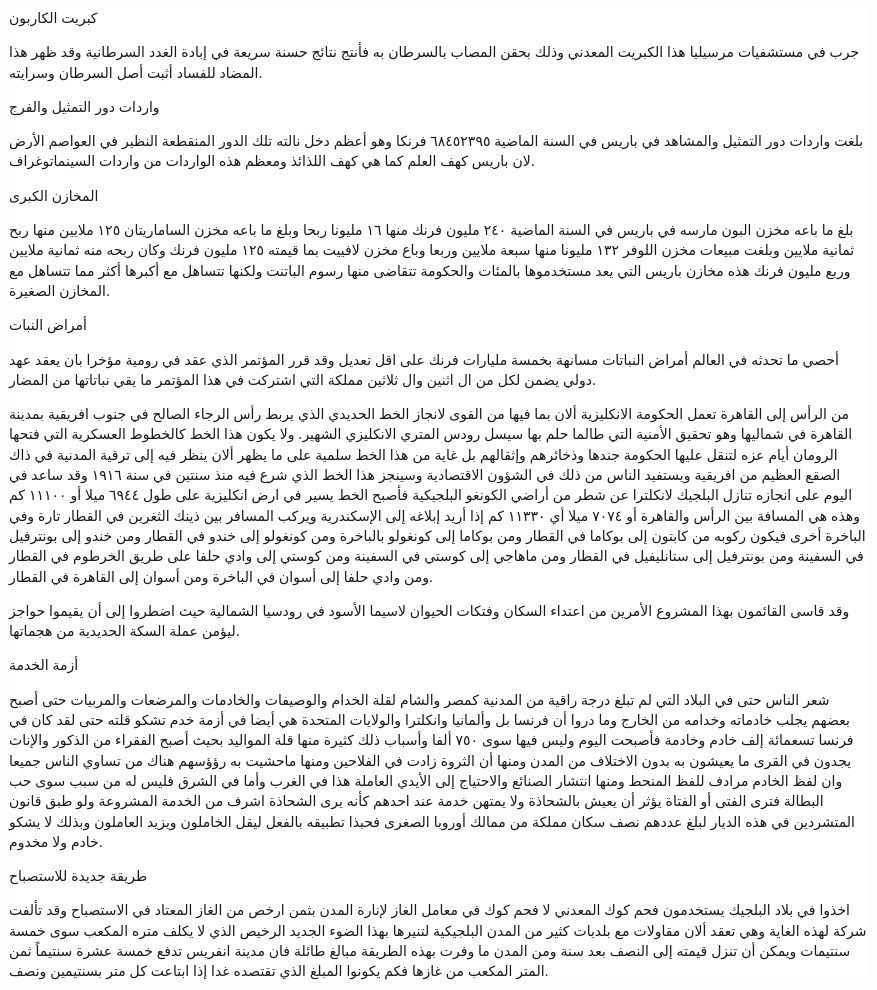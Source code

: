  كبريت الكاربون 

 جرب في مستشفيات مرسيليا هذا الكبريت المعدني وذلك بحقن المصاب بالسرطان به فأنتج نتائج حسنة سريعة في إبادة الغدد السرطانية وقد ظهر هذا المضاد للفساد أثبت أصل السرطان وسرايته. 

 واردات دور التمثيل والفرج 

 بلغت واردات دور التمثيل والمشاهد في باريس في السنة الماضية  ٦٨٤٥٢٣٩٥  فرنكا وهو أعظم دخل نالته تلك الدور المنقطعة النظير في العواصم الأرض لان باريس كهف العلم كما هي كهف اللذائذ ومعظم هذه الواردات من واردات السينماتوغراف. 

 المخازن الكبرى 

 بلغ ما باعه مخزن البون مارسه في باريس في السنة الماضية  ٢٤٠  مليون فرنك منها  ١٦  مليونا ربحا وبلغ ما باعه مخزن الساماريتان  ١٢٥  ملايين منها ربح  ثمانية  ملايين وبلغت مبيعات مخزن اللوفر  ١٣٢  مليونا منها  سبعة  ملايين وربعا وباع مخزن لافييت بما قيمته  ١٢٥  مليون فرنك وكان ربحه منه  ثمانية  ملايين وربع مليون فرنك هذه مخازن باريس التي يعد مستخدموها بالمئات والحكومة تتقاضى منها رسوم الباتنت ولكنها تتساهل مع أكبرها أكثر مما تتساهل مع المخازن الصغيرة. 

 أمراض النبات 

 أحصي ما تحدثه في العالم أمراض النباتات مسانهة بخمسة مليارات فرنك على اقل تعديل وقد قرر المؤتمر الذي عقد في رومية مؤخرا بان يعقد عهد دولي يضمن لكل من ال  اثنين  وال  ثلاثين  مملكة التي اشتركت في هذا المؤتمر ما يقي نباتاتها من المضار. 

 من الرأس إلى القاهرة   تعمل الحكومة الانكليزية ألان بما فيها من القوى لانجاز الخط الحديدي الذي يربط رأس الرجاء الصالح في جنوب افريقية بمدينة القاهرة في شماليها وهو تحقيق الأمنية التي طالما حلم بها سيسل رودس المتري الانكليزي الشهير. ولا يكون هذا الخط كالخطوط العسكرية التي فتحها الرومان أيام عزه لتنقل عليها الحكومة جندها وذخائرهم وإثقالهم بل غاية من هذا الخط سلمية على ما يظهر ألان ينظر فيه إلى ترقية المدنية في ذاك الصقع العظيم من افريقية ويستفيد الناس من ذلك في الشؤون الاقتصادية وسينجز هذا الخط الذي شرع فيه منذ سنتين في سنة  ١٩١٦  وقد ساعد في اليوم على انجازه تنازل البلجيك لانكلترا عن شطر من أراضي الكونغو البلجيكية فأصبح الخط يسير في ارض انكليزية على طول  ٦٩٤٤  ميلا أو  ١١١٠٠  كم وهذه هي المسافة بين الرأس والقاهرة أو  ٧٠٧٤  ميلا أي  ١١٣٣٠  كم إذا أريد إبلاغه إلى الإسكندرية ويركب المسافر بين ذينك الثغرين في القطار تارة وفي الباخرة أخرى فيكون ركوبه من كابتون إلى بوكاما في القطار ومن بوكاما إلى كونغولو بالباخرة ومن كونغولو إلى خندو في القطار ومن خندو إلى بونترفيل في السفينة ومن بونترفيل إلى ستانليفيل في القطار ومن ماهاجي إلى كوستي في السفينة ومن كوستي إلى وادي حلفا على طريق الخرطوم في القطار ومن وادي حلفا إلى أسوان في الباخرة ومن أسوان إلى القاهرة في القطار. 

 وقد قاسى القائمون بهذا المشروع الأمرين من اعتداء السكان وفتكات الحيوان لاسيما الأسود في رودسيا الشمالية حيث اضطروا إلى أن يقيموا حواجز ليؤمن عملة السكة الحديدية من هجماتها. 

 أزمة الخدمة 

 شعر الناس حتى في البلاد التي لم تبلغ درجة راقية من المدنية كمصر والشام لقلة الخدام والوصيفات والخادمات والمرضعات والمربيات حتى أصبح بعضهم يجلب خادماته وخدامه من الخارج وما دروا أن فرنسا بل وألمانيا وانكلترا والولايات المتحدة هي أيضا في أزمة خدم تشكو قلته حتى لقد كان في فرنسا  تسعمائة  إلف  خادم وخادمة فأصبحت اليوم وليس فيها سوى  ٧٥٠  ألفا وأسباب ذلك كثيرة منها قلة المواليد بحيث أصبح الفقراء من الذكور والإناث يجدون في القرى ما يعيشون به بدون الاختلاف من المدن ومنها أن الثروة زادت   في الفلاحين ومنها ماحشيت به رؤؤسهم هناك من تساوي الناس جميعا وان لفظ الخادم مرادف للفظ المنحط ومنها انتشار الصنائع والاحتياج إلى الأيدي العاملة هذا في الغرب وأما في الشرق فليس له من سبب سوى حب البطالة فترى الفتى أو الفتاة يؤثر أن يعيش بالشحاذة ولا يمتهن خدمة عند احدهم كأنه يرى الشحاذة اشرف من الخدمة المشروعة ولو طبق قانون المتشردين في هذه الديار لبلغ عددهم نصف سكان مملكة من ممالك أوروبا الصغرى فحبذا تطبيقه بالفعل ليقل الخاملون ويزيد العاملون وبذلك لا يشكو خادم ولا مخدوم. 

 طريقة جديدة للاستصباح 

 اخذوا في بلاد البلجيك يستخدمون فحم كوك المعدني لا فحم كوك في معامل الغاز لإنارة المدن بثمن ارخص من الغاز المعتاد في الاستصباح وقد تألفت شركة لهذه الغاية وهي تعقد ألان مقاولات مع بلديات كثير من المدن البلجيكية لتنيرها بهذا الضوء الجديد الرخيص الذي لا يكلف متره المكعب سوى  خمسة  سنتيمات ويمكن أن تنزل قيمته إلى النصف بعد سنة ومن المدن ما وفرت بهذه الطريقة مبالغ طائلة فان مدينة انفريس تدفع  خمسة  عشرة  سنتيماً ثمن المتر المكعب من غازها فكم يكونوا المبلغ الذي تقتصده غدا إذا ابتاعت كل متر بسنتيمين ونصف. 
